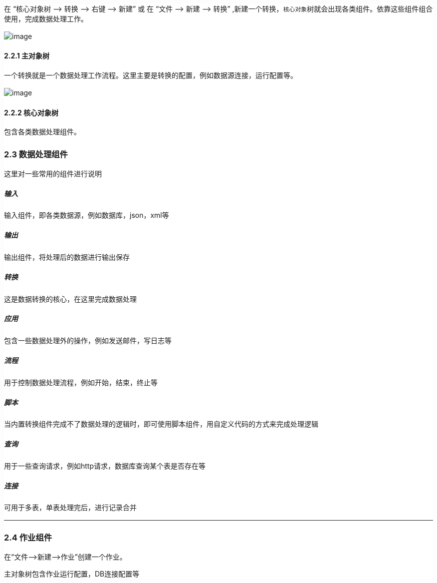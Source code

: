 在 “核心对象树 –> 转换 –> 右键 –> 新建” 或 在 “文件 –> 新建 –> 转换” ,新建一个转换，`核心对象`树就会出现各类组件。依靠这些组件组合使用，完成数据处理工作。

![image](https://jsd.cdn.zzko.cn/gh/YuanjunXu/Images@main/src/image.1da52vknemo0.webp)

#### 2.2.1 主对象树

一个转换就是一个数据处理工作流程。这里主要是转换的配置，例如数据源连接，运行配置等。

![image](https://jsd.cdn.zzko.cn/gh/YuanjunXu/Images@main/src/image.5pnx31gxw580.webp)

#### 2.2.2 核心对象树

包含各类数据处理组件。

### 2.3 数据处理组件

这里对一些常用的组件进行说明

##### 输入

输入组件，即各类数据源，例如数据库，json，xml等

##### 输出

输出组件，将处理后的数据进行输出保存

##### 转换

这是数据转换的核心，在这里完成数据处理

##### 应用

包含一些数据处理外的操作，例如发送邮件，写日志等

##### 流程

用于控制数据处理流程，例如开始，结束，终止等

##### 脚本

当内置转换组件完成不了数据处理的逻辑时，即可使用脚本组件，用自定义代码的方式来完成处理逻辑

##### 查询

用于一些查询请求，例如http请求，数据库查询某个表是否存在等

##### 连接

可用于多表，单表处理完后，进行记录合并

* * *

### 2.4 作业组件

在“文件–>新建–>作业”创建一个作业。

主对象树包含作业运行配置，DB连接配置等
